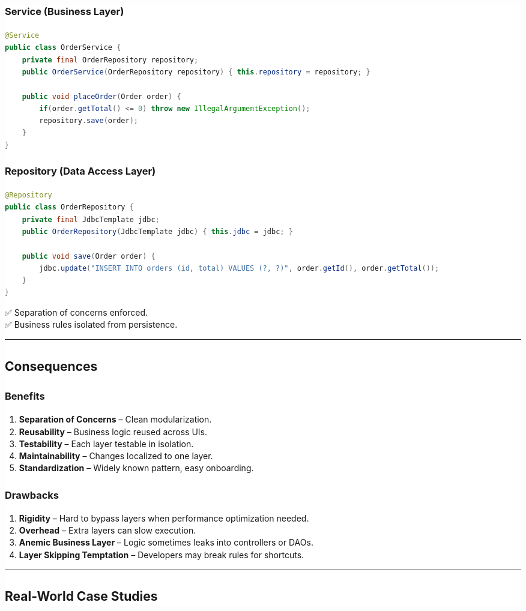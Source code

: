 ### Service (Business Layer)
```java
@Service
public class OrderService {
    private final OrderRepository repository;
    public OrderService(OrderRepository repository) { this.repository = repository; }

    public void placeOrder(Order order) {
        if(order.getTotal() <= 0) throw new IllegalArgumentException();
        repository.save(order);
    }
}
```

### Repository (Data Access Layer)
```java
@Repository
public class OrderRepository {
    private final JdbcTemplate jdbc;
    public OrderRepository(JdbcTemplate jdbc) { this.jdbc = jdbc; }

    public void save(Order order) {
        jdbc.update("INSERT INTO orders (id, total) VALUES (?, ?)", order.getId(), order.getTotal());
    }
}
```

✅ Separation of concerns enforced.  
✅ Business rules isolated from persistence.  

---

## Consequences

### Benefits
1. **Separation of Concerns** – Clean modularization.  
2. **Reusability** – Business logic reused across UIs.  
3. **Testability** – Each layer testable in isolation.  
4. **Maintainability** – Changes localized to one layer.  
5. **Standardization** – Widely known pattern, easy onboarding.  

### Drawbacks
1. **Rigidity** – Hard to bypass layers when performance optimization needed.  
2. **Overhead** – Extra layers can slow execution.  
3. **Anemic Business Layer** – Logic sometimes leaks into controllers or DAOs.  
4. **Layer Skipping Temptation** – Developers may break rules for shortcuts.  

---

## Real-World Case Studies
